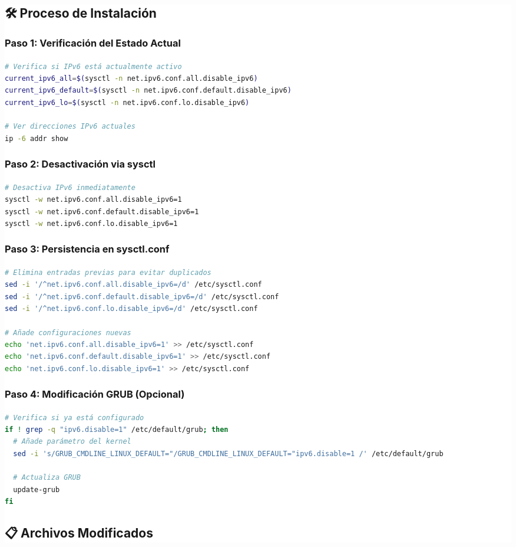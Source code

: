## 🛠️ Proceso de Instalación

### Paso 1: Verificación del Estado Actual

```bash
# Verifica si IPv6 está actualmente activo
current_ipv6_all=$(sysctl -n net.ipv6.conf.all.disable_ipv6)
current_ipv6_default=$(sysctl -n net.ipv6.conf.default.disable_ipv6)
current_ipv6_lo=$(sysctl -n net.ipv6.conf.lo.disable_ipv6)

# Ver direcciones IPv6 actuales
ip -6 addr show
```

### Paso 2: Desactivación via sysctl

```bash
# Desactiva IPv6 inmediatamente
sysctl -w net.ipv6.conf.all.disable_ipv6=1
sysctl -w net.ipv6.conf.default.disable_ipv6=1
sysctl -w net.ipv6.conf.lo.disable_ipv6=1
```

### Paso 3: Persistencia en sysctl.conf

```bash
# Elimina entradas previas para evitar duplicados
sed -i '/^net.ipv6.conf.all.disable_ipv6=/d' /etc/sysctl.conf
sed -i '/^net.ipv6.conf.default.disable_ipv6=/d' /etc/sysctl.conf
sed -i '/^net.ipv6.conf.lo.disable_ipv6=/d' /etc/sysctl.conf

# Añade configuraciones nuevas
echo 'net.ipv6.conf.all.disable_ipv6=1' >> /etc/sysctl.conf
echo 'net.ipv6.conf.default.disable_ipv6=1' >> /etc/sysctl.conf
echo 'net.ipv6.conf.lo.disable_ipv6=1' >> /etc/sysctl.conf
```

### Paso 4: Modificación GRUB (Opcional)

```bash
# Verifica si ya está configurado
if ! grep -q "ipv6.disable=1" /etc/default/grub; then
  # Añade parámetro del kernel
  sed -i 's/GRUB_CMDLINE_LINUX_DEFAULT="/GRUB_CMDLINE_LINUX_DEFAULT="ipv6.disable=1 /' /etc/default/grub
  
  # Actualiza GRUB
  update-grub
fi
```

## 📋 Archivos Modificados
